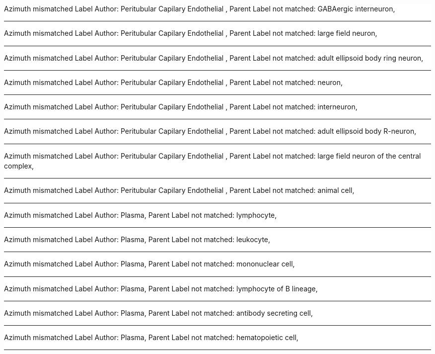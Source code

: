 Azimuth mismatched Label Author: Peritubular Capilary Endothelial ,
Parent Label  not matched: GABAergic interneuron,

---
Azimuth mismatched Label Author: Peritubular Capilary Endothelial ,
Parent Label  not matched: large field neuron,

---
Azimuth mismatched Label Author: Peritubular Capilary Endothelial ,
Parent Label  not matched: adult ellipsoid body ring neuron,

---
Azimuth mismatched Label Author: Peritubular Capilary Endothelial ,
Parent Label  not matched: neuron,

---
Azimuth mismatched Label Author: Peritubular Capilary Endothelial ,
Parent Label  not matched: interneuron,

---
Azimuth mismatched Label Author: Peritubular Capilary Endothelial ,
Parent Label  not matched: adult ellipsoid body R-neuron,

---
Azimuth mismatched Label Author: Peritubular Capilary Endothelial ,
Parent Label  not matched: large field neuron of the central complex,

---
Azimuth mismatched Label Author: Peritubular Capilary Endothelial ,
Parent Label  not matched: animal cell,

---
Azimuth mismatched Label Author: Plasma,
Parent Label  not matched: lymphocyte,

---
Azimuth mismatched Label Author: Plasma,
Parent Label  not matched: leukocyte,

---
Azimuth mismatched Label Author: Plasma,
Parent Label  not matched: mononuclear cell,

---
Azimuth mismatched Label Author: Plasma,
Parent Label  not matched: lymphocyte of B lineage,

---
Azimuth mismatched Label Author: Plasma,
Parent Label  not matched: antibody secreting cell,

---
Azimuth mismatched Label Author: Plasma,
Parent Label  not matched: hematopoietic cell,

---
